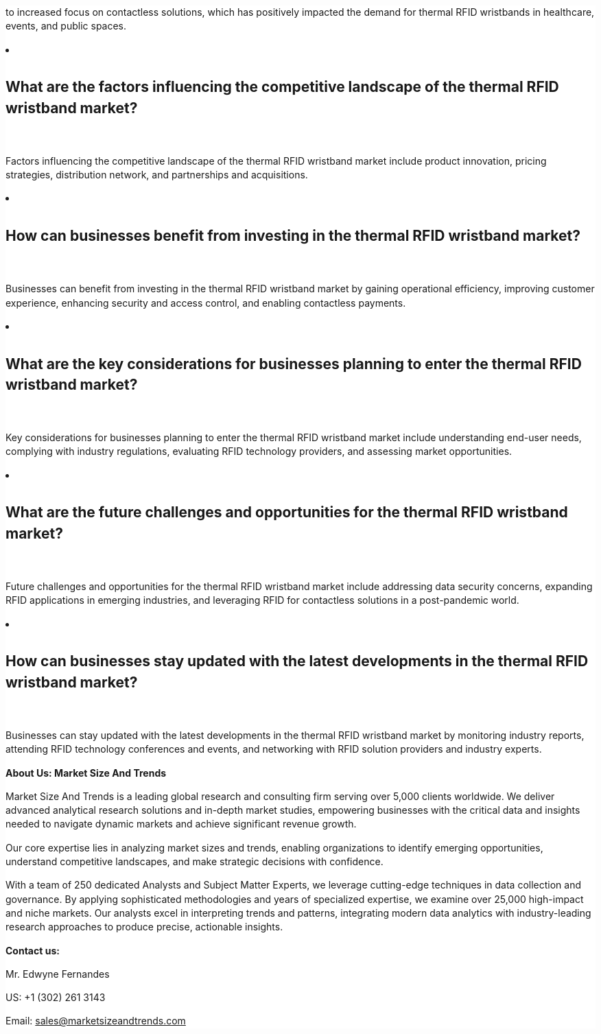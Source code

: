 to increased focus on contactless solutions, which has positively impacted the demand for thermal RFID wristbands in healthcare, events, and public spaces.</p> </li> <li> <h2>What are the factors influencing the competitive landscape of the thermal RFID wristband market?</h2> <p>&nbsp;</p><p>Factors influencing the competitive landscape of the thermal RFID wristband market include product innovation, pricing strategies, distribution network, and partnerships and acquisitions.</p> </li> <li> <h2>How can businesses benefit from investing in the thermal RFID wristband market?</h2> <p>&nbsp;</p><p>Businesses can benefit from investing in the thermal RFID wristband market by gaining operational efficiency, improving customer experience, enhancing security and access control, and enabling contactless payments.</p> </li> <li> <h2>What are the key considerations for businesses planning to enter the thermal RFID wristband market?</h2> <p>&nbsp;</p><p>Key considerations for businesses planning to enter the thermal RFID wristband market include understanding end-user needs, complying with industry regulations, evaluating RFID technology providers, and assessing market opportunities.</p> </li> <li> <h2>What are the future challenges and opportunities for the thermal RFID wristband market?</h2> <p>&nbsp;</p><p>Future challenges and opportunities for the thermal RFID wristband market include addressing data security concerns, expanding RFID applications in emerging industries, and leveraging RFID for contactless solutions in a post-pandemic world.</p> </li> <li> <h2>How can businesses stay updated with the latest developments in the thermal RFID wristband market?</h2> <p>&nbsp;</p><p>Businesses can stay updated with the latest developments in the thermal RFID wristband market by monitoring industry reports, attending RFID technology conferences and events, and networking with RFID solution providers and industry experts.</p> </li></ol></body></html></p><p><strong>About Us:&nbsp;Market Size And Trends</strong></p><p>Market Size And Trends&nbsp;is a leading global research and consulting firm serving over 5,000 clients worldwide. We deliver advanced analytical research solutions and in-depth market studies, empowering businesses with the critical data and insights needed to navigate dynamic markets and achieve significant revenue growth.</p><p>Our core expertise lies in analyzing market sizes and trends, enabling organizations to identify emerging opportunities, understand competitive landscapes, and make strategic decisions with confidence.</p><p>With a team of 250 dedicated Analysts and Subject Matter Experts, we leverage cutting-edge techniques in data collection and governance. By applying sophisticated methodologies and years of specialized expertise, we examine over 25,000 high-impact and niche markets. Our analysts excel in interpreting trends and patterns, integrating modern data analytics with industry-leading research approaches to produce precise, actionable insights.</p><p><strong>Contact us:</strong></p><p>Mr. Edwyne Fernandes</p><p>US: +1 (302) 261 3143</p><p>Email: <a href="mailto:sales@marketsizeandtrends.com">sales@marketsizeandtrends.com</a>&nbsp;</p>
